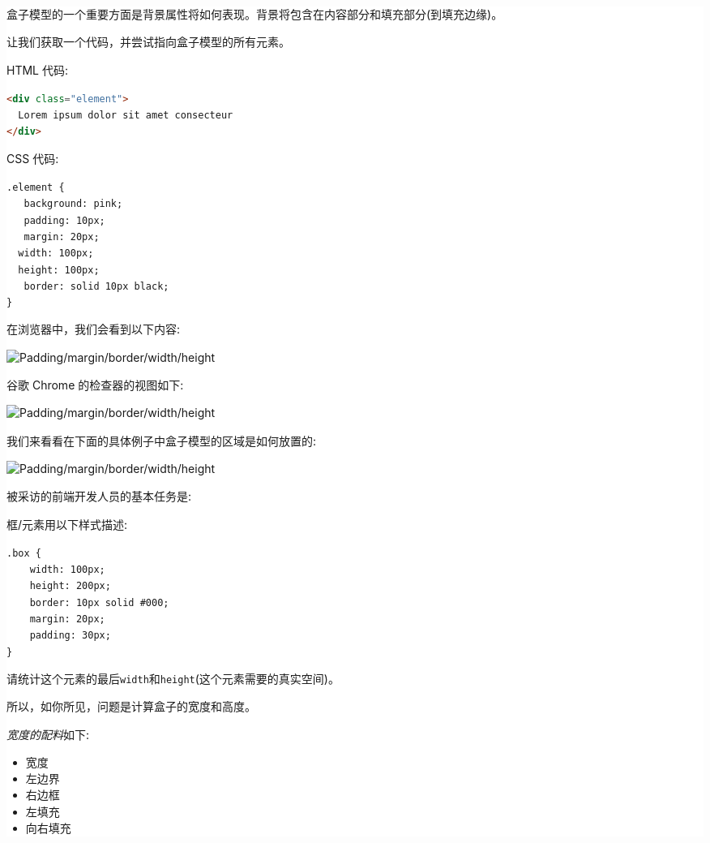 盒子模型的一个重要方面是背景属性将如何表现。背景将包含在内容部分和填充部分(到填充边缘)。

让我们获取一个代码，并尝试指向盒子模型的所有元素。

HTML 代码:

```html
<div class="element">
  Lorem ipsum dolor sit amet consecteur
</div>
```

CSS 代码:

```html
.element {
   background: pink;
   padding: 10px;
   margin: 20px;
  width: 100px;
  height: 100px;
   border: solid 10px black;
}
```

在浏览器中，我们会看到以下内容:

![Padding/margin/border/width/height](../images/00014.jpeg)

谷歌 Chrome 的检查器的视图如下:

![Padding/margin/border/width/height](../images/00015.jpeg)

我们来看看在下面的具体例子中盒子模型的区域是如何放置的:

![Padding/margin/border/width/height](../images/00016.jpeg)

被采访的前端开发人员的基本任务是:

框/元素用以下样式描述:

```html
.box {
    width: 100px;
    height: 200px;
    border: 10px solid #000;
    margin: 20px;
    padding: 30px;
}
```

请统计这个元素的最后`width`和`height`(这个元素需要的真实空间)。

所以，如你所见，问题是计算盒子的宽度和高度。

*宽度的配料*如下:

*   宽度
*   左边界
*   右边框
*   左填充
*   向右填充
